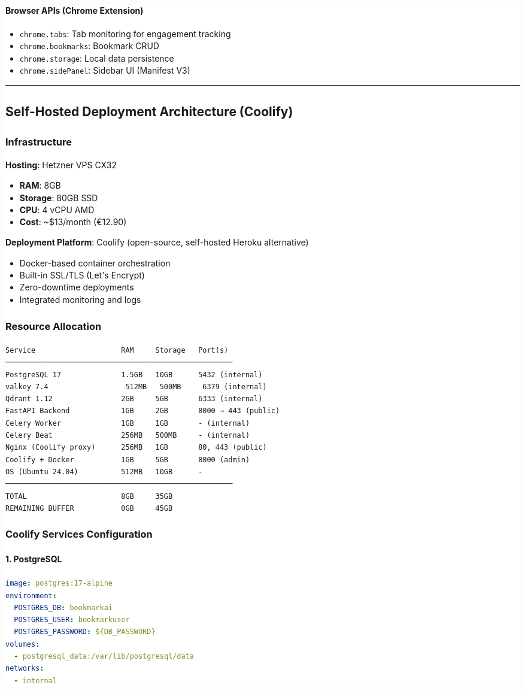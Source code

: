#### Browser APIs (Chrome Extension)
- `chrome.tabs`: Tab monitoring for engagement tracking
- `chrome.bookmarks`: Bookmark CRUD
- `chrome.storage`: Local data persistence
- `chrome.sidePanel`: Sidebar UI (Manifest V3)

---

## Self-Hosted Deployment Architecture (Coolify)

### Infrastructure

**Hosting**: Hetzner VPS CX32
- **RAM**: 8GB
- **Storage**: 80GB SSD
- **CPU**: 4 vCPU AMD
- **Cost**: ~$13/month (€12.90)

**Deployment Platform**: Coolify (open-source, self-hosted Heroku alternative)
- Docker-based container orchestration
- Built-in SSL/TLS (Let's Encrypt)
- Zero-downtime deployments
- Integrated monitoring and logs

### Resource Allocation

```
Service                    RAM     Storage   Port(s)
─────────────────────────────────────────────────────
PostgreSQL 17              1.5GB   10GB      5432 (internal)
valkey 7.4                  512MB   500MB     6379 (internal)
Qdrant 1.12                2GB     5GB       6333 (internal)
FastAPI Backend            1GB     2GB       8000 → 443 (public)
Celery Worker              1GB     1GB       - (internal)
Celery Beat                256MB   500MB     - (internal)
Nginx (Coolify proxy)      256MB   1GB       80, 443 (public)
Coolify + Docker           1GB     5GB       8000 (admin)
OS (Ubuntu 24.04)          512MB   10GB      -
─────────────────────────────────────────────────────
TOTAL                      8GB     35GB
REMAINING BUFFER           0GB     45GB
```

### Coolify Services Configuration

#### 1. PostgreSQL
```yaml
image: postgres:17-alpine
environment:
  POSTGRES_DB: bookmarkai
  POSTGRES_USER: bookmarkuser
  POSTGRES_PASSWORD: ${DB_PASSWORD}
volumes:
  - postgresql_data:/var/lib/postgresql/data
networks:
  - internal
```
